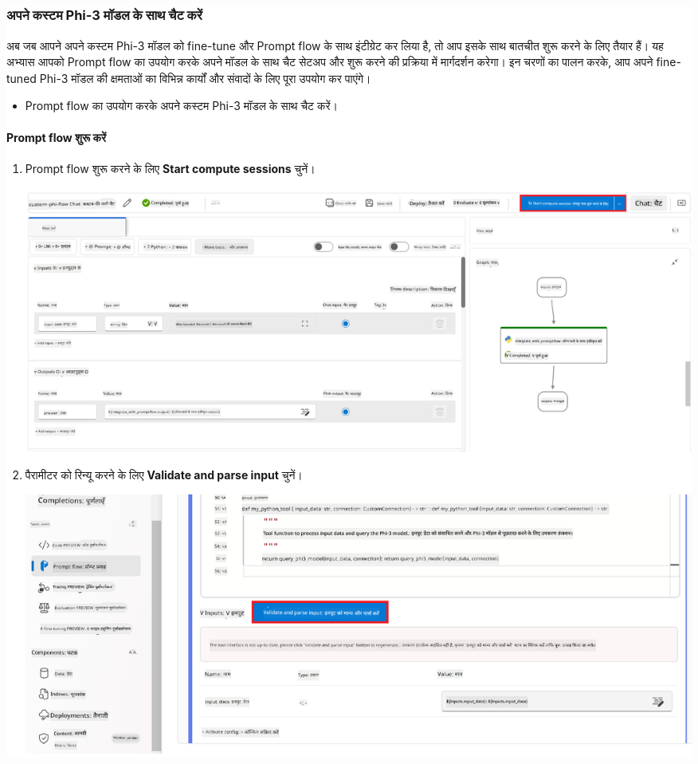 >

### अपने कस्टम Phi-3 मॉडल के साथ चैट करें

अब जब आपने अपने कस्टम Phi-3 मॉडल को fine-tune और Prompt flow के साथ इंटीग्रेट कर लिया है, तो आप इसके साथ बातचीत शुरू करने के लिए तैयार हैं। यह अभ्यास आपको Prompt flow का उपयोग करके अपने मॉडल के साथ चैट सेटअप और शुरू करने की प्रक्रिया में मार्गदर्शन करेगा। इन चरणों का पालन करके, आप अपने fine-tuned Phi-3 मॉडल की क्षमताओं का विभिन्न कार्यों और संवादों के लिए पूरा उपयोग कर पाएंगे।

- Prompt flow का उपयोग करके अपने कस्टम Phi-3 मॉडल के साथ चैट करें।

#### Prompt flow शुरू करें

1. Prompt flow शुरू करने के लिए **Start compute sessions** चुनें।

    ![Start compute session.](../../../../../../translated_images/09-01-start-compute-session.a86fcf5be68e386b4809b60d75ce9b0ad53e0729cc1449935ccbe90b954401dc.hi.png)

1. पैरामीटर को रिन्यू करने के लिए **Validate and parse input** चुनें।

    ![Validate input.](../../../../../../translated_images/09-02-validate-input.317c76ef766361e97038d7529b9060a23dc59d7ddbeb38ac9c4562ef4f5b32f7.hi.png)
